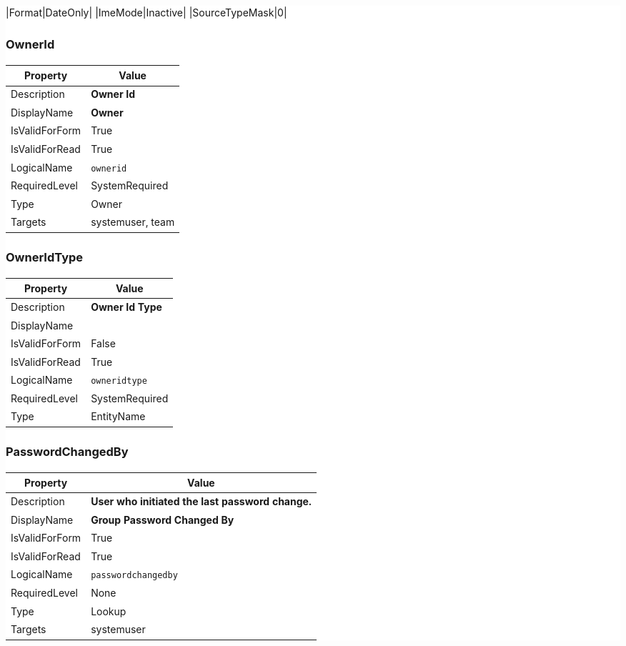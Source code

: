 |Format|DateOnly|
|ImeMode|Inactive|
|SourceTypeMask|0|

### <a name="BKMK_OwnerId"></a> OwnerId

|Property|Value|
|---|---|
|Description|**Owner Id**|
|DisplayName|**Owner**|
|IsValidForForm|True|
|IsValidForRead|True|
|LogicalName|`ownerid`|
|RequiredLevel|SystemRequired|
|Type|Owner|
|Targets|systemuser, team|

### <a name="BKMK_OwnerIdType"></a> OwnerIdType

|Property|Value|
|---|---|
|Description|**Owner Id Type**|
|DisplayName||
|IsValidForForm|False|
|IsValidForRead|True|
|LogicalName|`owneridtype`|
|RequiredLevel|SystemRequired|
|Type|EntityName|

### <a name="BKMK_PasswordChangedBy"></a> PasswordChangedBy

|Property|Value|
|---|---|
|Description|**User who initiated the last password change.**|
|DisplayName|**Group Password Changed By**|
|IsValidForForm|True|
|IsValidForRead|True|
|LogicalName|`passwordchangedby`|
|RequiredLevel|None|
|Type|Lookup|
|Targets|systemuser|
